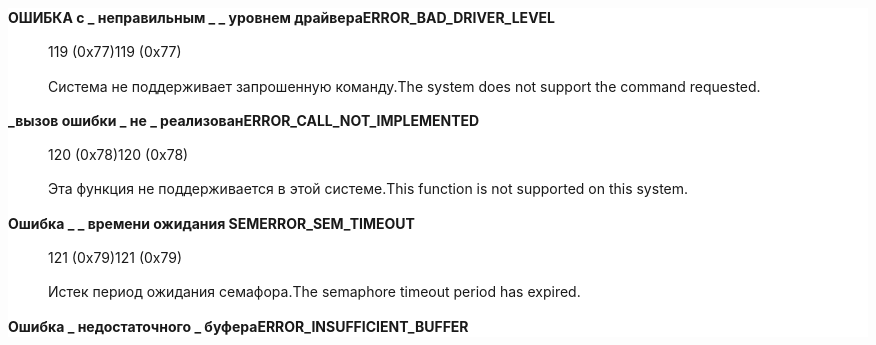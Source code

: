 
</dt> </dl> </dd> <dt>

<span data-ttu-id="c043f-375"><span id="ERROR_BAD_DRIVER_LEVEL"></span><span id="error_bad_driver_level"></span>**ОШИБКА с \_ неправильным \_ \_ уровнем драйвера**</span><span class="sxs-lookup"><span data-stu-id="c043f-375"><span id="ERROR_BAD_DRIVER_LEVEL"></span><span id="error_bad_driver_level"></span>**ERROR\_BAD\_DRIVER\_LEVEL**</span></span>
</dt> <dd> <dl> <dt>

<span data-ttu-id="c043f-376">119 (0x77)</span><span class="sxs-lookup"><span data-stu-id="c043f-376">119 (0x77)</span></span>
</dt> <dt>



<span data-ttu-id="c043f-377">Система не поддерживает запрошенную команду.</span><span class="sxs-lookup"><span data-stu-id="c043f-377">The system does not support the command requested.</span></span>


</dt> </dl> </dd> <dt>

<span data-ttu-id="c043f-378"><span id="ERROR_CALL_NOT_IMPLEMENTED"></span><span id="error_call_not_implemented"></span>**\_вызов ошибки \_ не \_ реализован**</span><span class="sxs-lookup"><span data-stu-id="c043f-378"><span id="ERROR_CALL_NOT_IMPLEMENTED"></span><span id="error_call_not_implemented"></span>**ERROR\_CALL\_NOT\_IMPLEMENTED**</span></span>
</dt> <dd> <dl> <dt>

<span data-ttu-id="c043f-379">120 (0x78)</span><span class="sxs-lookup"><span data-stu-id="c043f-379">120 (0x78)</span></span>
</dt> <dt>



<span data-ttu-id="c043f-380">Эта функция не поддерживается в этой системе.</span><span class="sxs-lookup"><span data-stu-id="c043f-380">This function is not supported on this system.</span></span>


</dt> </dl> </dd> <dt>

<span data-ttu-id="c043f-381"><span id="ERROR_SEM_TIMEOUT"></span><span id="error_sem_timeout"></span>**Ошибка \_ \_ времени ожидания SEM**</span><span class="sxs-lookup"><span data-stu-id="c043f-381"><span id="ERROR_SEM_TIMEOUT"></span><span id="error_sem_timeout"></span>**ERROR\_SEM\_TIMEOUT**</span></span>
</dt> <dd> <dl> <dt>

<span data-ttu-id="c043f-382">121 (0x79)</span><span class="sxs-lookup"><span data-stu-id="c043f-382">121 (0x79)</span></span>
</dt> <dt>



<span data-ttu-id="c043f-383">Истек период ожидания семафора.</span><span class="sxs-lookup"><span data-stu-id="c043f-383">The semaphore timeout period has expired.</span></span>


</dt> </dl> </dd> <dt>

<span data-ttu-id="c043f-384"><span id="ERROR_INSUFFICIENT_BUFFER"></span><span id="error_insufficient_buffer"></span>**Ошибка \_ недостаточного \_ буфера**</span><span class="sxs-lookup"><span data-stu-id="c043f-384"><span id="ERROR_INSUFFICIENT_BUFFER"></span><span id="error_insufficient_buffer"></span>**ERROR\_INSUFFICIENT\_BUFFER**</span></span>
</dt> <dd> <dl> <dt>
